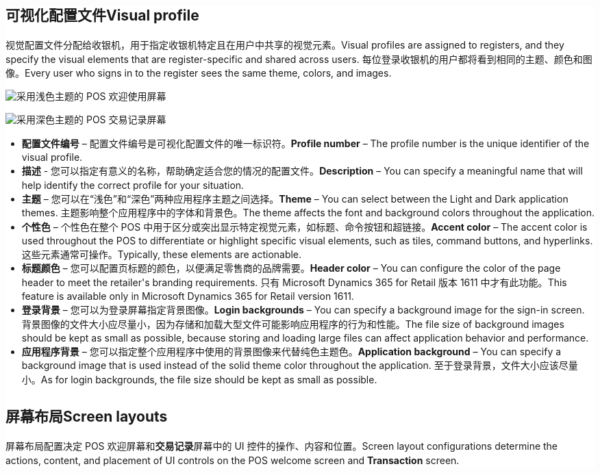## <a name="visual-profile"></a><span data-ttu-id="0924b-108">可视化配置文件</span><span class="sxs-lookup"><span data-stu-id="0924b-108">Visual profile</span></span>
<span data-ttu-id="0924b-109">视觉配置文件分配给收银机，用于指定收银机特定且在用户中共享的视觉元素。</span><span class="sxs-lookup"><span data-stu-id="0924b-109">Visual profiles are assigned to registers, and they specify the visual elements that are register-specific and shared across users.</span></span> <span data-ttu-id="0924b-110">每位登录收银机的用户都将看到相同的主题、颜色和图像。</span><span class="sxs-lookup"><span data-stu-id="0924b-110">Every user who signs in to the register sees the same theme, colors, and images.</span></span>

![采用浅色主题的 POS 欢迎使用屏幕](../retail/media/POS-Welcome-Screen-with-Light-theme.png)

![采用深色主题的 POS 交易记录屏幕](../retail/media/POS-Transaction-Screen-with-Dark-theme.png)

- <span data-ttu-id="0924b-113">**配置文件编号** – 配置文件编号是可视化配置文件的唯一标识符。</span><span class="sxs-lookup"><span data-stu-id="0924b-113">**Profile number** – The profile number is the unique identifier of the visual profile.</span></span>
- <span data-ttu-id="0924b-114">**描述** - 您可以指定有意义的名称，帮助确定适合您的情况的配置文件。</span><span class="sxs-lookup"><span data-stu-id="0924b-114">**Description** – You can specify a meaningful name that will help identify the correct profile for your situation.</span></span>
- <span data-ttu-id="0924b-115">**主题** – 您可以在“浅色”和“深色”两种应用程序主题之间选择。</span><span class="sxs-lookup"><span data-stu-id="0924b-115">**Theme** – You can select between the Light and Dark application themes.</span></span> <span data-ttu-id="0924b-116">主题影响整个应用程序中的字体和背景色。</span><span class="sxs-lookup"><span data-stu-id="0924b-116">The theme affects the font and background colors throughout the application.</span></span>
- <span data-ttu-id="0924b-117">**个性色** – 个性色在整个 POS 中用于区分或突出显示特定视觉元素，如标题、命令按钮和超链接。</span><span class="sxs-lookup"><span data-stu-id="0924b-117">**Accent color** – The accent color is used throughout the POS to differentiate or highlight specific visual elements, such as tiles, command buttons, and hyperlinks.</span></span> <span data-ttu-id="0924b-118">这些元素通常可操作。</span><span class="sxs-lookup"><span data-stu-id="0924b-118">Typically, these elements are actionable.</span></span>
- <span data-ttu-id="0924b-119">**标题颜色** – 您可以配置页标题的颜色，以便满足零售商的品牌需要。</span><span class="sxs-lookup"><span data-stu-id="0924b-119">**Header color** – You can configure the color of the page header to meet the retailer's branding requirements.</span></span> <span data-ttu-id="0924b-120">只有 Microsoft Dynamics 365 for Retail 版本 1611 中才有此功能。</span><span class="sxs-lookup"><span data-stu-id="0924b-120">This feature is available only in Microsoft Dynamics 365 for Retail version 1611.</span></span>
- <span data-ttu-id="0924b-121">**登录背景** – 您可以为登录屏幕指定背景图像。</span><span class="sxs-lookup"><span data-stu-id="0924b-121">**Login backgrounds** – You can specify a background image for the sign-in screen.</span></span> <span data-ttu-id="0924b-122">背景图像的文件大小应尽量小，因为存储和加载大型文件可能影响应用程序的行为和性能。</span><span class="sxs-lookup"><span data-stu-id="0924b-122">The file size of background images should be kept as small as possible, because storing and loading large files can affect application behavior and performance.</span></span>
- <span data-ttu-id="0924b-123">**应用程序背景** – 您可以指定整个应用程序中使用的背景图像来代替纯色主题色。</span><span class="sxs-lookup"><span data-stu-id="0924b-123">**Application background** – You can specify a background image that is used instead of the solid theme color throughout the application.</span></span> <span data-ttu-id="0924b-124">至于登录背景，文件大小应该尽量小。</span><span class="sxs-lookup"><span data-stu-id="0924b-124">As for login backgrounds, the file size should be kept as small as possible.</span></span>

## <a name="screen-layouts"></a><span data-ttu-id="0924b-125">屏幕布局</span><span class="sxs-lookup"><span data-stu-id="0924b-125">Screen layouts</span></span>
<span data-ttu-id="0924b-126">屏幕布局配置决定 POS 欢迎屏幕和**交易记录**屏幕中的 UI 控件的操作、内容和位置。</span><span class="sxs-lookup"><span data-stu-id="0924b-126">Screen layout configurations determine the actions, content, and placement of UI controls on the POS welcome screen and **Transaction** screen.</span></span>
